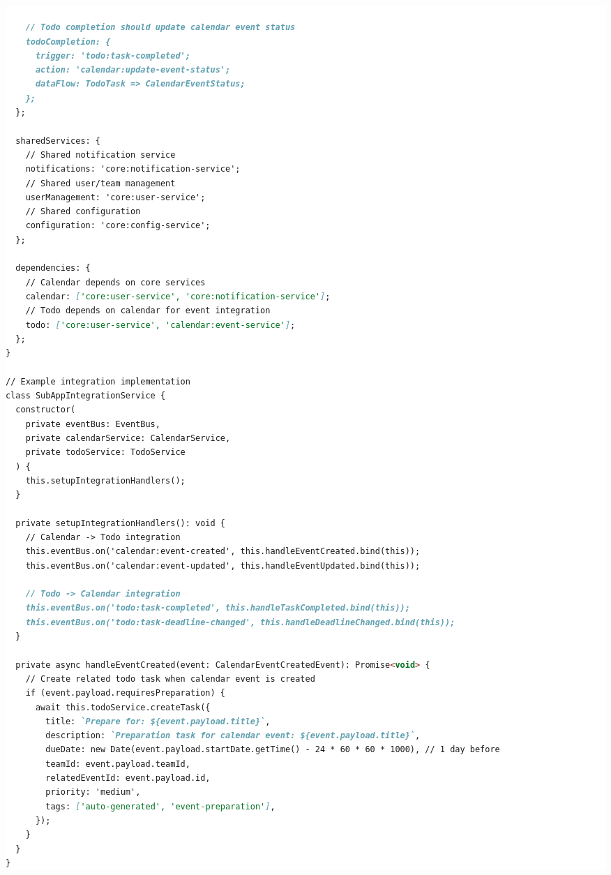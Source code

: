 ```markdown
    
    // Todo completion should update calendar event status
    todoCompletion: {
      trigger: 'todo:task-completed';
      action: 'calendar:update-event-status';
      dataFlow: TodoTask => CalendarEventStatus;
    };
  };
  
  sharedServices: {
    // Shared notification service
    notifications: 'core:notification-service';
    // Shared user/team management
    userManagement: 'core:user-service';
    // Shared configuration
    configuration: 'core:config-service';
  };
  
  dependencies: {
    // Calendar depends on core services
    calendar: ['core:user-service', 'core:notification-service'];
    // Todo depends on calendar for event integration
    todo: ['core:user-service', 'calendar:event-service'];
  };
}

// Example integration implementation
class SubAppIntegrationService {
  constructor(
    private eventBus: EventBus,
    private calendarService: CalendarService,
    private todoService: TodoService
  ) {
    this.setupIntegrationHandlers();
  }
  
  private setupIntegrationHandlers(): void {
    // Calendar -> Todo integration
    this.eventBus.on('calendar:event-created', this.handleEventCreated.bind(this));
    this.eventBus.on('calendar:event-updated', this.handleEventUpdated.bind(this));
    
    // Todo -> Calendar integration
    this.eventBus.on('todo:task-completed', this.handleTaskCompleted.bind(this));
    this.eventBus.on('todo:task-deadline-changed', this.handleDeadlineChanged.bind(this));
  }
  
  private async handleEventCreated(event: CalendarEventCreatedEvent): Promise<void> {
    // Create related todo task when calendar event is created
    if (event.payload.requiresPreparation) {
      await this.todoService.createTask({
        title: `Prepare for: ${event.payload.title}`,
        description: `Preparation task for calendar event: ${event.payload.title}`,
        dueDate: new Date(event.payload.startDate.getTime() - 24 * 60 * 60 * 1000), // 1 day before
        teamId: event.payload.teamId,
        relatedEventId: event.payload.id,
        priority: 'medium',
        tags: ['auto-generated', 'event-preparation'],
      });
    }
  }
}
```
